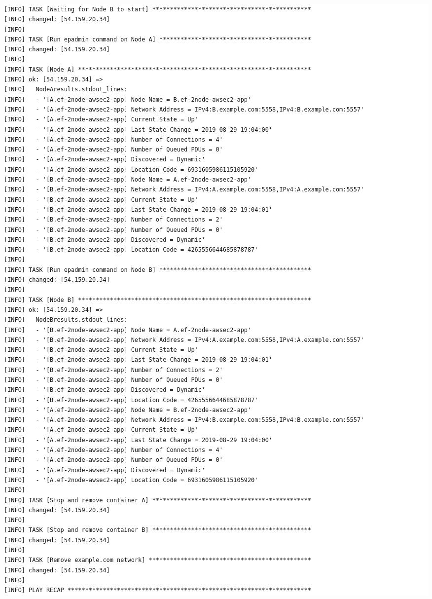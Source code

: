 ```ansible
[INFO] TASK [Waiting for Node B to start] *********************************************
[INFO] changed: [54.159.20.34]
[INFO] 
[INFO] TASK [Run epadmin command on Node A] *******************************************
[INFO] changed: [54.159.20.34]
[INFO] 
[INFO] TASK [Node A] ******************************************************************
[INFO] ok: [54.159.20.34] => 
[INFO]   NodeAresults.stdout_lines:
[INFO]   - '[A.ef-2node-awsec2-app] Node Name = B.ef-2node-awsec2-app'
[INFO]   - '[A.ef-2node-awsec2-app] Network Address = IPv4:B.example.com:5558,IPv4:B.example.com:5557'
[INFO]   - '[A.ef-2node-awsec2-app] Current State = Up'
[INFO]   - '[A.ef-2node-awsec2-app] Last State Change = 2019-08-29 19:04:00'
[INFO]   - '[A.ef-2node-awsec2-app] Number of Connections = 4'
[INFO]   - '[A.ef-2node-awsec2-app] Number of Queued PDUs = 0'
[INFO]   - '[A.ef-2node-awsec2-app] Discovered = Dynamic'
[INFO]   - '[A.ef-2node-awsec2-app] Location Code = 6931605986115105920'
[INFO]   - '[B.ef-2node-awsec2-app] Node Name = A.ef-2node-awsec2-app'
[INFO]   - '[B.ef-2node-awsec2-app] Network Address = IPv4:A.example.com:5558,IPv4:A.example.com:5557'
[INFO]   - '[B.ef-2node-awsec2-app] Current State = Up'
[INFO]   - '[B.ef-2node-awsec2-app] Last State Change = 2019-08-29 19:04:01'
[INFO]   - '[B.ef-2node-awsec2-app] Number of Connections = 2'
[INFO]   - '[B.ef-2node-awsec2-app] Number of Queued PDUs = 0'
[INFO]   - '[B.ef-2node-awsec2-app] Discovered = Dynamic'
[INFO]   - '[B.ef-2node-awsec2-app] Location Code = 4265556644685878787'
[INFO] 
[INFO] TASK [Run epadmin command on Node B] *******************************************
[INFO] changed: [54.159.20.34]
[INFO] 
[INFO] TASK [Node B] ******************************************************************
[INFO] ok: [54.159.20.34] => 
[INFO]   NodeBresults.stdout_lines:
[INFO]   - '[B.ef-2node-awsec2-app] Node Name = A.ef-2node-awsec2-app'
[INFO]   - '[B.ef-2node-awsec2-app] Network Address = IPv4:A.example.com:5558,IPv4:A.example.com:5557'
[INFO]   - '[B.ef-2node-awsec2-app] Current State = Up'
[INFO]   - '[B.ef-2node-awsec2-app] Last State Change = 2019-08-29 19:04:01'
[INFO]   - '[B.ef-2node-awsec2-app] Number of Connections = 2'
[INFO]   - '[B.ef-2node-awsec2-app] Number of Queued PDUs = 0'
[INFO]   - '[B.ef-2node-awsec2-app] Discovered = Dynamic'
[INFO]   - '[B.ef-2node-awsec2-app] Location Code = 4265556644685878787'
[INFO]   - '[A.ef-2node-awsec2-app] Node Name = B.ef-2node-awsec2-app'
[INFO]   - '[A.ef-2node-awsec2-app] Network Address = IPv4:B.example.com:5558,IPv4:B.example.com:5557'
[INFO]   - '[A.ef-2node-awsec2-app] Current State = Up'
[INFO]   - '[A.ef-2node-awsec2-app] Last State Change = 2019-08-29 19:04:00'
[INFO]   - '[A.ef-2node-awsec2-app] Number of Connections = 4'
[INFO]   - '[A.ef-2node-awsec2-app] Number of Queued PDUs = 0'
[INFO]   - '[A.ef-2node-awsec2-app] Discovered = Dynamic'
[INFO]   - '[A.ef-2node-awsec2-app] Location Code = 6931605986115105920'
[INFO] 
[INFO] TASK [Stop and remove container A] *********************************************
[INFO] changed: [54.159.20.34]
[INFO] 
[INFO] TASK [Stop and remove container B] *********************************************
[INFO] changed: [54.159.20.34]
[INFO] 
[INFO] TASK [Remove example.com network] **********************************************
[INFO] changed: [54.159.20.34]
[INFO] 
[INFO] PLAY RECAP *********************************************************************
```